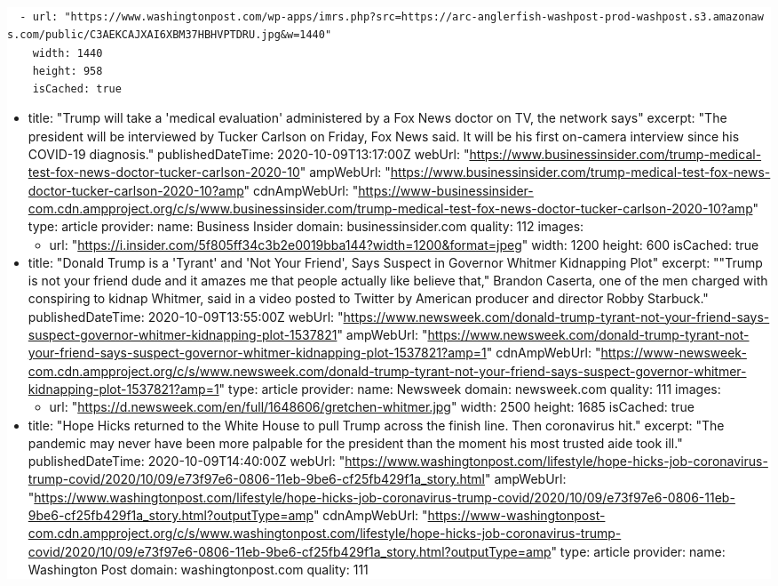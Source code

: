       - url: "https://www.washingtonpost.com/wp-apps/imrs.php?src=https://arc-anglerfish-washpost-prod-washpost.s3.amazonaws.com/public/C3AEKCAJXAI6XBM37HBHVPTDRU.jpg&w=1440"
        width: 1440
        height: 958
        isCached: true
  - title: "Trump will take a 'medical evaluation' administered by a Fox News doctor on TV, the network says"
    excerpt: "The president will be interviewed by Tucker Carlson on Friday, Fox News said. It will be his first on-camera interview since his COVID-19 diagnosis."
    publishedDateTime: 2020-10-09T13:17:00Z
    webUrl: "https://www.businessinsider.com/trump-medical-test-fox-news-doctor-tucker-carlson-2020-10"
    ampWebUrl: "https://www.businessinsider.com/trump-medical-test-fox-news-doctor-tucker-carlson-2020-10?amp"
    cdnAmpWebUrl: "https://www-businessinsider-com.cdn.ampproject.org/c/s/www.businessinsider.com/trump-medical-test-fox-news-doctor-tucker-carlson-2020-10?amp"
    type: article
    provider:
      name: Business Insider
      domain: businessinsider.com
    quality: 112
    images:
      - url: "https://i.insider.com/5f805ff34c3b2e0019bba144?width=1200&format=jpeg"
        width: 1200
        height: 600
        isCached: true
  - title: "Donald Trump is a 'Tyrant' and 'Not Your Friend', Says Suspect in Governor Whitmer Kidnapping Plot"
    excerpt: "\"Trump is not your friend dude and it amazes me that people actually like believe that,\" Brandon Caserta, one of the men charged with conspiring to kidnap Whitmer, said in a video posted to Twitter by American producer and director Robby Starbuck."
    publishedDateTime: 2020-10-09T13:55:00Z
    webUrl: "https://www.newsweek.com/donald-trump-tyrant-not-your-friend-says-suspect-governor-whitmer-kidnapping-plot-1537821"
    ampWebUrl: "https://www.newsweek.com/donald-trump-tyrant-not-your-friend-says-suspect-governor-whitmer-kidnapping-plot-1537821?amp=1"
    cdnAmpWebUrl: "https://www-newsweek-com.cdn.ampproject.org/c/s/www.newsweek.com/donald-trump-tyrant-not-your-friend-says-suspect-governor-whitmer-kidnapping-plot-1537821?amp=1"
    type: article
    provider:
      name: Newsweek
      domain: newsweek.com
    quality: 111
    images:
      - url: "https://d.newsweek.com/en/full/1648606/gretchen-whitmer.jpg"
        width: 2500
        height: 1685
        isCached: true
  - title: "Hope Hicks returned to the White House to pull Trump across the finish line. Then coronavirus hit."
    excerpt: "The pandemic may never have been more palpable for the president than the moment his most trusted aide took ill."
    publishedDateTime: 2020-10-09T14:40:00Z
    webUrl: "https://www.washingtonpost.com/lifestyle/hope-hicks-job-coronavirus-trump-covid/2020/10/09/e73f97e6-0806-11eb-9be6-cf25fb429f1a_story.html"
    ampWebUrl: "https://www.washingtonpost.com/lifestyle/hope-hicks-job-coronavirus-trump-covid/2020/10/09/e73f97e6-0806-11eb-9be6-cf25fb429f1a_story.html?outputType=amp"
    cdnAmpWebUrl: "https://www-washingtonpost-com.cdn.ampproject.org/c/s/www.washingtonpost.com/lifestyle/hope-hicks-job-coronavirus-trump-covid/2020/10/09/e73f97e6-0806-11eb-9be6-cf25fb429f1a_story.html?outputType=amp"
    type: article
    provider:
      name: Washington Post
      domain: washingtonpost.com
    quality: 111